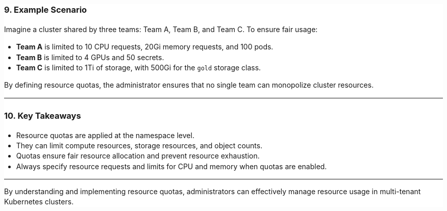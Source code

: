 
### **9. Example Scenario**
Imagine a cluster shared by three teams: Team A, Team B, and Team C. To ensure fair usage:
- **Team A** is limited to 10 CPU requests, 20Gi memory requests, and 100 pods.
- **Team B** is limited to 4 GPUs and 50 secrets.
- **Team C** is limited to 1Ti of storage, with 500Gi for the `gold` storage class.

By defining resource quotas, the administrator ensures that no single team can monopolize cluster resources.

---

### **10. Key Takeaways**
- Resource quotas are applied at the namespace level.
- They can limit compute resources, storage resources, and object counts.
- Quotas ensure fair resource allocation and prevent resource exhaustion.
- Always specify resource requests and limits for CPU and memory when quotas are enabled.

---

By understanding and implementing resource quotas, administrators can effectively manage resource usage in multi-tenant Kubernetes clusters.
